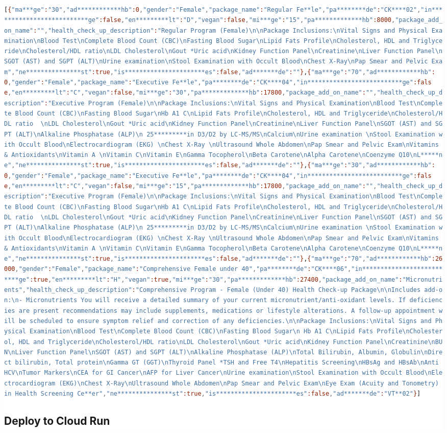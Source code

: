 ```bash {"id":"01J1QKEGCDB6XXN9QYHK27EH7J"}
[{"ma***ge":"30","ad************hb":0,"gender":"Female","package_name":"Regular Fe**le","pa********de":"CK****02","in**************************ge":false,"en*********lt":"D","vegan":false,"mi***ge":"15","pa*************hb":8000,"package_add_on_name":"","health_check_up_description":"Regular Program (Female)\n\nPackage Inclusions:\nVital Signs and Physical Examination\nBlood Test\n​Complete Blood Count (CBC)\nFasting Blood Sugar\nLipid Fats Profile\n​Cholesterol, HDL and Triglyceride\nCholesterol/HDL ratio\nLDL Cholesterol\nGout *Uric acid\nKidney Function Panel\nCreatinine\nLiver Function Panel\n​SGOT (AST) and SGPT (ALT)\nUrine examination\nStool Examination with Occult Blood\nChest X-Ray\nPap Smear and Pelvic Exam","ne***************st":true,"is**********************es":false,"ad*******de":""},{"ma***ge":"70","ad************hb":0,"gender":"Female","package_name":"Executive Fe**le","pa********de":"CK****04","in**************************ge":false,"en*********lt":"C","vegan":false,"mi***ge":"30","pa*************hb":17800,"package_add_on_name":"","health_check_up_description":"Executive Program (Female)\n\nPackage Inclusions:\nVital Signs and Physical Examination\nBlood Test\n​Complete Blood Count (CBC)\nFasting Blood Sugar\nHb A1 C\nLipid Fats Profile\n​Cholesterol, HDL and Triglyceride\nCholesterol/HDL ratio  \nLDL Cholesterol\nGout *Uric acid\nKidney Function Panel\nCreatinine\nLiver Function Panel\n​SGOT (AST) and SGPT (ALT)\nAlkaline Phosphatase (ALP)\n 25*********in D3/D2 by LC-MS/MS\nCalcium\nUrine examination \nStool Examination with Occult Blood\nElectrocardiogram (EKG) \nChest X-Ray \nUltrasound Whole Abdomen\nPap Smear and Pelvic Exam\nVitamins & Antioxidants\n​Vitamin A \nVitamin C\nVitamin E\nGamma Tocopherol\nBeta Carotene\nAlpha Carotene\nCoenzyme Q10\nL*****ne","ne***************st":true,"is**********************es":false,"ad*******de":""},{"ma***ge":"30","ad************hb":0,"gender":"Female","package_name":"Executive Fe**le","pa********de":"CK****04","in**************************ge":false,"en*********lt":"C","vegan":false,"mi***ge":"15","pa*************hb":17800,"package_add_on_name":"","health_check_up_description":"Executive Program (Female)\n\nPackage Inclusions:\nVital Signs and Physical Examination\nBlood Test\n​Complete Blood Count (CBC)\nFasting Blood Sugar\nHb A1 C\nLipid Fats Profile\n​Cholesterol, HDL and Triglyceride\nCholesterol/HDL ratio  \nLDL Cholesterol\nGout *Uric acid\nKidney Function Panel\nCreatinine\nLiver Function Panel\n​SGOT (AST) and SGPT (ALT)\nAlkaline Phosphatase (ALP)\n 25*********in D3/D2 by LC-MS/MS\nCalcium\nUrine examination \nStool Examination with Occult Blood\nElectrocardiogram (EKG) \nChest X-Ray \nUltrasound Whole Abdomen\nPap Smear and Pelvic Exam\nVitamins & Antioxidants\n​Vitamin A \nVitamin C\nVitamin E\nGamma Tocopherol\nBeta Carotene\nAlpha Carotene\nCoenzyme Q10\nL*****ne","ne***************st":true,"is**********************es":false,"ad*******de":""},{"ma***ge":"70","ad************hb":26000,"gender":"Female","package_name":"Comprehensive Female under 40","pa********de":"CK****06","in**************************ge":true,"en*********lt":"H","vegan":true,"mi***ge":"30","pa*************hb":27400,"package_add_on_name":"Micronutrients","health_check_up_description":"Comprehensive Program - Female (Under 40) Health Check-up Package\n\nIncludes add-on:\n- Micronutrients You will receive a detailed summary of your current micronutrient/anti-oxidant levels. If deficiencies are present recommendations may include supplements, medications or lifestyle alterations. A follow-up appointment will be scheduled to ensure symptom relief and correction of any deficiencies.\n\nPackage Inclusions:\nVital Signs and Physical Examination\nBlood Test\n​Complete Blood Count (CBC)\nFasting Blood Sugar\n Hb A1 C\nLipid Fats Profile\n​Cholesterol, HDL and Triglyceride\nCholesterol/HDL ratio\nLDL Cholesterol\nGout *Uric acid\nKidney Function Panel\n​Creatinine\nBUN\nLiver Function Panel\n​SGOT (AST) and SGPT (ALT)\nAlkaline Phosphatase (ALP)\nTotal Bilirubin, Albumin, Globulin\nDirect bilirubin, Total protein\nGamma GT (GGT)\nThyroid Panel *TSH and Free T4\nHepatitis Screening\n​HBsAg and HBsAb\nAnti HCV\nTumor Markers\n​CEA for GI Cancer\nAFP for Liver Cancer\nUrine examination\nStool Examination with Occult Blood\nElectrocardiogram (EKG)\nChest X-Ray\nUltrasound Whole Abdomen\nPap Smear and Pelvic Exam\nEye Exam (Acuity and Tonometry) in Health Screening Ce**er","ne***************st":true,"is**********************es":false,"ad*******de":"VT**02"}]
```

## Deploy to Cloud Run
